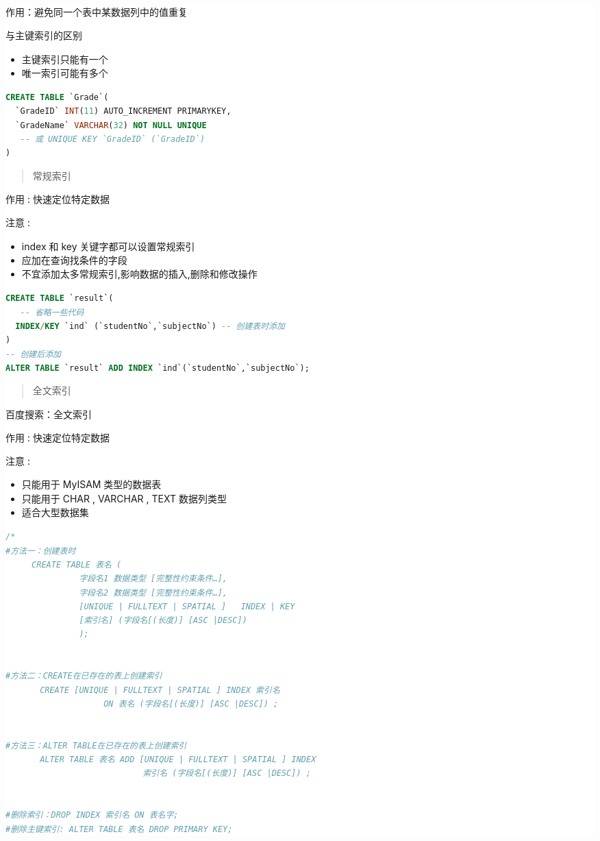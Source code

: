 作用：避免同一个表中某数据列中的值重复

与主键索引的区别

- 主键索引只能有一个
- 唯一索引可能有多个

```sql
CREATE TABLE `Grade`(
  `GradeID` INT(11) AUTO_INCREMENT PRIMARYKEY,
  `GradeName` VARCHAR(32) NOT NULL UNIQUE
   -- 或 UNIQUE KEY `GradeID` (`GradeID`)
)
```

> 常规索引

作用 : 快速定位特定数据

注意 :

- index 和 key 关键字都可以设置常规索引
- 应加在查询找条件的字段
- 不宜添加太多常规索引,影响数据的插入,删除和修改操作

```sql
CREATE TABLE `result`(
   -- 省略一些代码
  INDEX/KEY `ind` (`studentNo`,`subjectNo`) -- 创建表时添加
)
-- 创建后添加
ALTER TABLE `result` ADD INDEX `ind`(`studentNo`,`subjectNo`);
```

> 全文索引

百度搜索：全文索引

作用 : 快速定位特定数据

注意 :

- 只能用于 MyISAM 类型的数据表
- 只能用于 CHAR , VARCHAR , TEXT 数据列类型
- 适合大型数据集

```sql
/*
#方法一：创建表时
  　　CREATE TABLE 表名 (
               字段名1 数据类型 [完整性约束条件…],
               字段名2 数据类型 [完整性约束条件…],
               [UNIQUE | FULLTEXT | SPATIAL ]   INDEX | KEY
               [索引名] (字段名[(长度)] [ASC |DESC])
               );


#方法二：CREATE在已存在的表上创建索引
       CREATE [UNIQUE | FULLTEXT | SPATIAL ] INDEX 索引名
                    ON 表名 (字段名[(长度)] [ASC |DESC]) ;


#方法三：ALTER TABLE在已存在的表上创建索引
       ALTER TABLE 表名 ADD [UNIQUE | FULLTEXT | SPATIAL ] INDEX
                            索引名 (字段名[(长度)] [ASC |DESC]) ;


#删除索引：DROP INDEX 索引名 ON 表名字;
#删除主键索引: ALTER TABLE 表名 DROP PRIMARY KEY;


```
